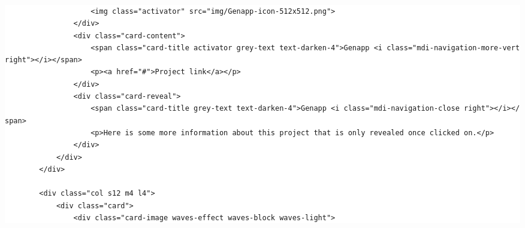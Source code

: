                         <img class="activator" src="img/Genapp-icon-512x512.png">
                    </div>
                    <div class="card-content">
                        <span class="card-title activator grey-text text-darken-4">Genapp <i class="mdi-navigation-more-vert right"></i></span>
                        <p><a href="#">Project link</a></p>
                    </div>
                    <div class="card-reveal">
                        <span class="card-title grey-text text-darken-4">Genapp <i class="mdi-navigation-close right"></i></span>
                        <p>Here is some more information about this project that is only revealed once clicked on.</p>
                    </div>
                </div>
            </div>
            
            <div class="col s12 m4 l4">
                <div class="card">
                    <div class="card-image waves-effect waves-block waves-light">